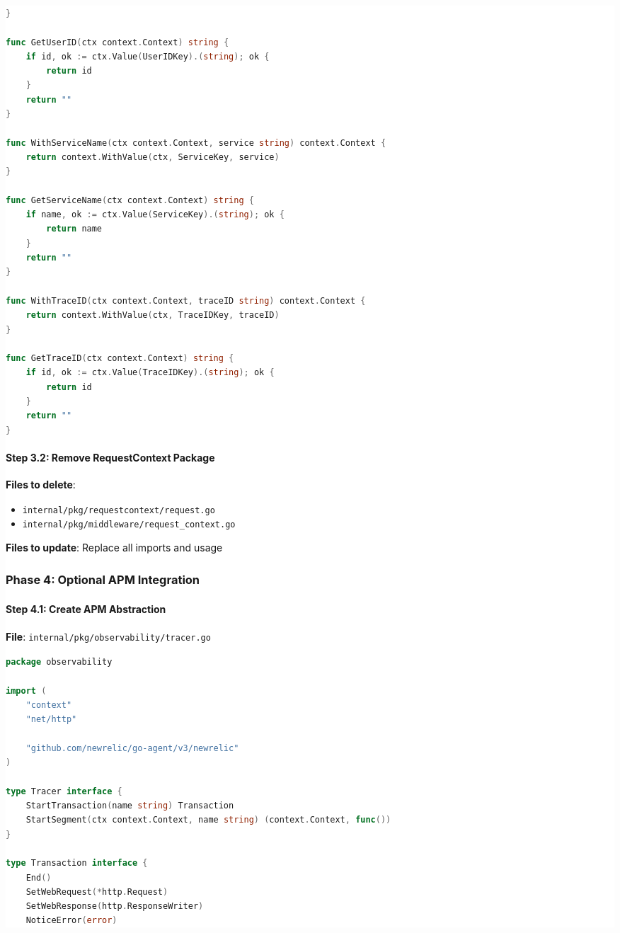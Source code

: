 ```go
}

func GetUserID(ctx context.Context) string {
    if id, ok := ctx.Value(UserIDKey).(string); ok {
        return id
    }
    return ""
}

func WithServiceName(ctx context.Context, service string) context.Context {
    return context.WithValue(ctx, ServiceKey, service)
}

func GetServiceName(ctx context.Context) string {
    if name, ok := ctx.Value(ServiceKey).(string); ok {
        return name
    }
    return ""
}

func WithTraceID(ctx context.Context, traceID string) context.Context {
    return context.WithValue(ctx, TraceIDKey, traceID)
}

func GetTraceID(ctx context.Context) string {
    if id, ok := ctx.Value(TraceIDKey).(string); ok {
        return id
    }
    return ""
}
```

#### Step 3.2: Remove RequestContext Package
**Files to delete**:
- `internal/pkg/requestcontext/request.go`
- `internal/pkg/middleware/request_context.go`

**Files to update**: Replace all imports and usage

### Phase 4: Optional APM Integration

#### Step 4.1: Create APM Abstraction
**File**: `internal/pkg/observability/tracer.go`

```go
package observability

import (
    "context"
    "net/http"
    
    "github.com/newrelic/go-agent/v3/newrelic"
)

type Tracer interface {
    StartTransaction(name string) Transaction
    StartSegment(ctx context.Context, name string) (context.Context, func())
}

type Transaction interface {
    End()
    SetWebRequest(*http.Request)
    SetWebResponse(http.ResponseWriter)
    NoticeError(error)
```